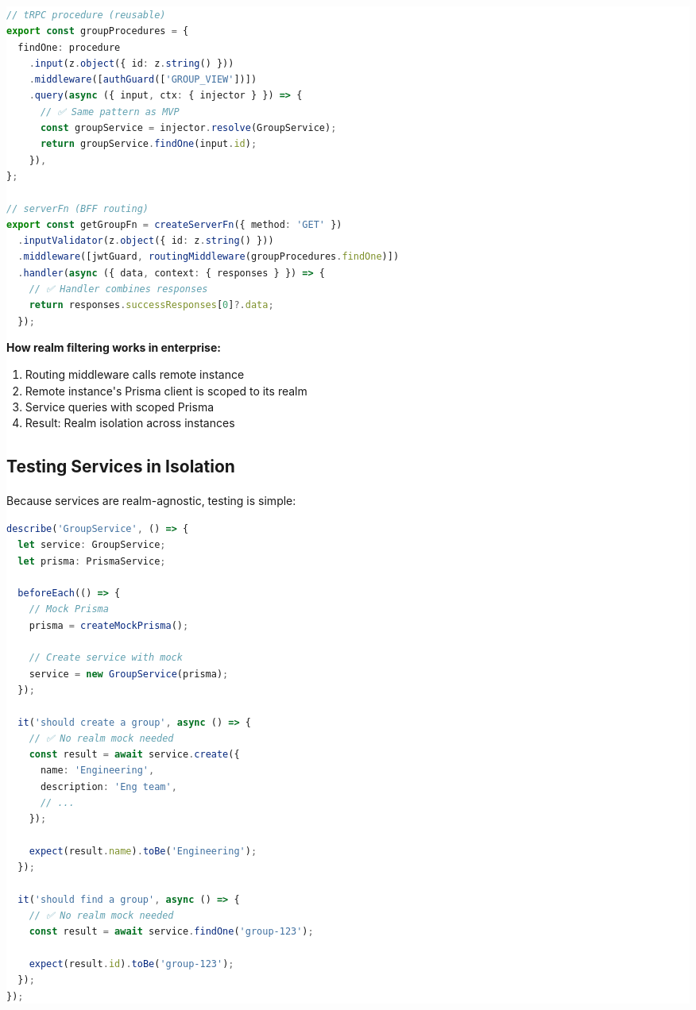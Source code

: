 ```typescript
// tRPC procedure (reusable)
export const groupProcedures = {
  findOne: procedure
    .input(z.object({ id: z.string() }))
    .middleware([authGuard(['GROUP_VIEW'])])
    .query(async ({ input, ctx: { injector } }) => {
      // ✅ Same pattern as MVP
      const groupService = injector.resolve(GroupService);
      return groupService.findOne(input.id);
    }),
};

// serverFn (BFF routing)
export const getGroupFn = createServerFn({ method: 'GET' })
  .inputValidator(z.object({ id: z.string() }))
  .middleware([jwtGuard, routingMiddleware(groupProcedures.findOne)])
  .handler(async ({ data, context: { responses } }) => {
    // ✅ Handler combines responses
    return responses.successResponses[0]?.data;
  });
```

**How realm filtering works in enterprise:**
1. Routing middleware calls remote instance
2. Remote instance's Prisma client is scoped to its realm
3. Service queries with scoped Prisma
4. Result: Realm isolation across instances

## Testing Services in Isolation

Because services are realm-agnostic, testing is simple:

```typescript
describe('GroupService', () => {
  let service: GroupService;
  let prisma: PrismaService;

  beforeEach(() => {
    // Mock Prisma
    prisma = createMockPrisma();
    
    // Create service with mock
    service = new GroupService(prisma);
  });

  it('should create a group', async () => {
    // ✅ No realm mock needed
    const result = await service.create({
      name: 'Engineering',
      description: 'Eng team',
      // ...
    });
    
    expect(result.name).toBe('Engineering');
  });

  it('should find a group', async () => {
    // ✅ No realm mock needed
    const result = await service.findOne('group-123');
    
    expect(result.id).toBe('group-123');
  });
});
```